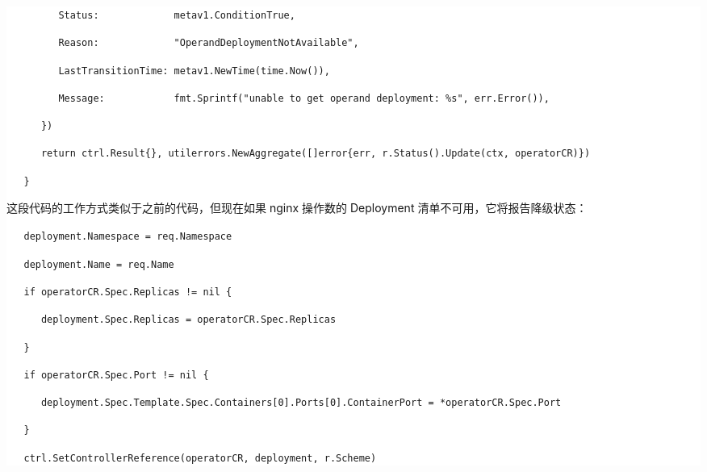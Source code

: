 ```
         Status:             metav1.ConditionTrue,
```

```
         Reason:             "OperandDeploymentNotAvailable",
```

```
         LastTransitionTime: metav1.NewTime(time.Now()),
```

```
         Message:            fmt.Sprintf("unable to get operand deployment: %s", err.Error()),
```

```
      })
```

```
      return ctrl.Result{}, utilerrors.NewAggregate([]error{err, r.Status().Update(ctx, operatorCR)})
```

```
   }
```

这段代码的工作方式类似于之前的代码，但现在如果 nginx 操作数的 Deployment 清单不可用，它将报告降级状态：

```
   deployment.Namespace = req.Namespace
```

```
   deployment.Name = req.Name
```

```
   if operatorCR.Spec.Replicas != nil {
```

```
      deployment.Spec.Replicas = operatorCR.Spec.Replicas
```

```
   }
```

```
   if operatorCR.Spec.Port != nil {
```

```
      deployment.Spec.Template.Spec.Containers[0].Ports[0].ContainerPort = *operatorCR.Spec.Port
```

```
   }
```

```
   ctrl.SetControllerReference(operatorCR, deployment, r.Scheme)
```
